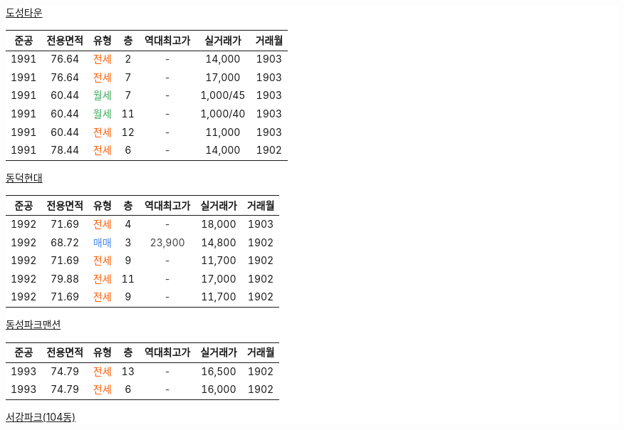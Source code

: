 [도성타운](https://search.naver.com/search.naver?query=%EC%9A%B8%EC%82%B0%EA%B4%91%EC%97%AD%EC%8B%9C+%EB%82%A8%EA%B5%AC+%EC%98%A5%EB%8F%99+%EB%8F%84%EC%84%B1%ED%83%80%EC%9A%B4)

|준공|전용면적|유형|층|역대최고가|실거래가|거래월|
|:---:|:---:|:---:|:---:|:---:|:---:|:---:|
|1991|76.64|<span style="color:#ff5a00">전세</span>|2|<span style="color:#444444">-</span>|14,000|1903|
|1991|76.64|<span style="color:#ff5a00">전세</span>|7|<span style="color:#444444">-</span>|17,000|1903|
|1991|60.44|<span style="color:#34a853">월세</span>|7|<span style="color:#444444">-</span>|1,000/45|1903|
|1991|60.44|<span style="color:#34a853">월세</span>|11|<span style="color:#444444">-</span>|1,000/40|1903|
|1991|60.44|<span style="color:#ff5a00">전세</span>|12|<span style="color:#444444">-</span>|11,000|1903|
|1991|78.44|<span style="color:#ff5a00">전세</span>|6|<span style="color:#444444">-</span>|14,000|1902|


<script async src="//pagead2.googlesyndication.com/pagead/js/adsbygoogle.js"></script>

<ins class="adsbygoogle"
     style="display:block"
     data-ad-client="ca-pub-2446590836940007"
     data-ad-slot="1659523306"
     data-ad-format="auto"
     data-full-width-responsive="true"></ins>
<script>
(adsbygoogle = window.adsbygoogle || []).push({});
</script>


[동덕현대](https://search.naver.com/search.naver?query=%EC%9A%B8%EC%82%B0%EA%B4%91%EC%97%AD%EC%8B%9C+%EB%82%A8%EA%B5%AC+%EC%98%A5%EB%8F%99+%EB%8F%99%EB%8D%95%ED%98%84%EB%8C%80)

|준공|전용면적|유형|층|역대최고가|실거래가|거래월|
|:---:|:---:|:---:|:---:|:---:|:---:|:---:|
|1992|71.69|<span style="color:#ff5a00">전세</span>|4|<span style="color:#444444">-</span>|18,000|1903|
|1992|68.72|<span style="color:#4285f3">매매</span>|3|<span style="color:#444444">23,900</span>|14,800|1902|
|1992|71.69|<span style="color:#ff5a00">전세</span>|9|<span style="color:#444444">-</span>|11,700|1902|
|1992|79.88|<span style="color:#ff5a00">전세</span>|11|<span style="color:#444444">-</span>|17,000|1902|
|1992|71.69|<span style="color:#ff5a00">전세</span>|9|<span style="color:#444444">-</span>|11,700|1902|

[동성파크맨션](https://search.naver.com/search.naver?query=%EC%9A%B8%EC%82%B0%EA%B4%91%EC%97%AD%EC%8B%9C+%EB%82%A8%EA%B5%AC+%EC%98%A5%EB%8F%99+%EB%8F%99%EC%84%B1%ED%8C%8C%ED%81%AC%EB%A7%A8%EC%85%98)

|준공|전용면적|유형|층|역대최고가|실거래가|거래월|
|:---:|:---:|:---:|:---:|:---:|:---:|:---:|
|1993|74.79|<span style="color:#ff5a00">전세</span>|13|<span style="color:#444444">-</span>|16,500|1902|
|1993|74.79|<span style="color:#ff5a00">전세</span>|6|<span style="color:#444444">-</span>|16,000|1902|

[서강파크(104동)](https://search.naver.com/search.naver?query=%EC%9A%B8%EC%82%B0%EA%B4%91%EC%97%AD%EC%8B%9C+%EB%82%A8%EA%B5%AC+%EC%98%A5%EB%8F%99+%EC%84%9C%EA%B0%95%ED%8C%8C%ED%81%AC%28104%EB%8F%99%29)
